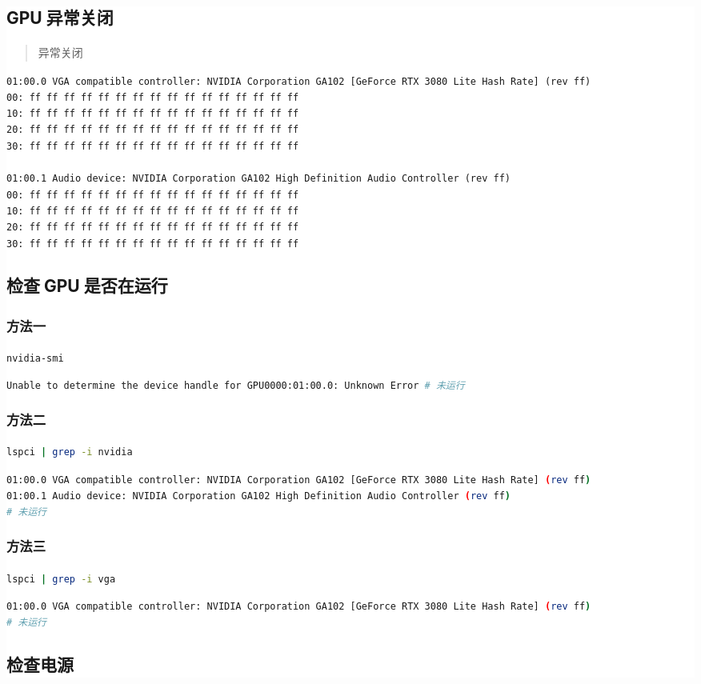 ## GPU 异常关闭
> 异常关闭
```
01:00.0 VGA compatible controller: NVIDIA Corporation GA102 [GeForce RTX 3080 Lite Hash Rate] (rev ff)
00: ff ff ff ff ff ff ff ff ff ff ff ff ff ff ff ff
10: ff ff ff ff ff ff ff ff ff ff ff ff ff ff ff ff
20: ff ff ff ff ff ff ff ff ff ff ff ff ff ff ff ff
30: ff ff ff ff ff ff ff ff ff ff ff ff ff ff ff ff

01:00.1 Audio device: NVIDIA Corporation GA102 High Definition Audio Controller (rev ff)
00: ff ff ff ff ff ff ff ff ff ff ff ff ff ff ff ff
10: ff ff ff ff ff ff ff ff ff ff ff ff ff ff ff ff
20: ff ff ff ff ff ff ff ff ff ff ff ff ff ff ff ff
30: ff ff ff ff ff ff ff ff ff ff ff ff ff ff ff ff
```

## 检查 GPU 是否在运行

### 方法一
```bash
nvidia-smi
```

```bash
Unable to determine the device handle for GPU0000:01:00.0: Unknown Error # 未运行
```

### 方法二
```bash
lspci | grep -i nvidia
```

```bash
01:00.0 VGA compatible controller: NVIDIA Corporation GA102 [GeForce RTX 3080 Lite Hash Rate] (rev ff)
01:00.1 Audio device: NVIDIA Corporation GA102 High Definition Audio Controller (rev ff)
# 未运行
```


### 方法三
```bash
lspci | grep -i vga
```

```bash
01:00.0 VGA compatible controller: NVIDIA Corporation GA102 [GeForce RTX 3080 Lite Hash Rate] (rev ff)
# 未运行
```

## 检查电源
